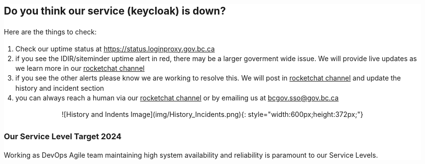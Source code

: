 
## Do you think our service (keycloak) is down?

Here are the things to check:

1. Check our uptime status at https://status.loginproxy.gov.bc.ca
2.  if you see the IDIR/siteminder uptime alert in red, there may be a larger goverment wide issue. We will provide live updates as we learn more in our [rocketchat channel](https://chat.developer.gov.bc.ca/channel/sso)
3.  if you see the other alerts please know we are working to resolve this. We will post in [rocketchat channel](https://chat.developer.gov.bc.ca/channel/sso) and update the history and incident section
4. you can always reach a human via our [rocketchat channel](https://chat.developer.gov.bc.ca/channel/sso) or by emailing us at bcgov.sso@gov.bc.ca

<p style="text-align: center" markdown>
 ![History and Indents Image](img/History_Incidents.png){: style="width:600px;height:372px;"}
</p>



### Our Service Level Target 2024

Working as DevOps Agile team maintaining high system availability and reliability is paramount to our Service Levels.
